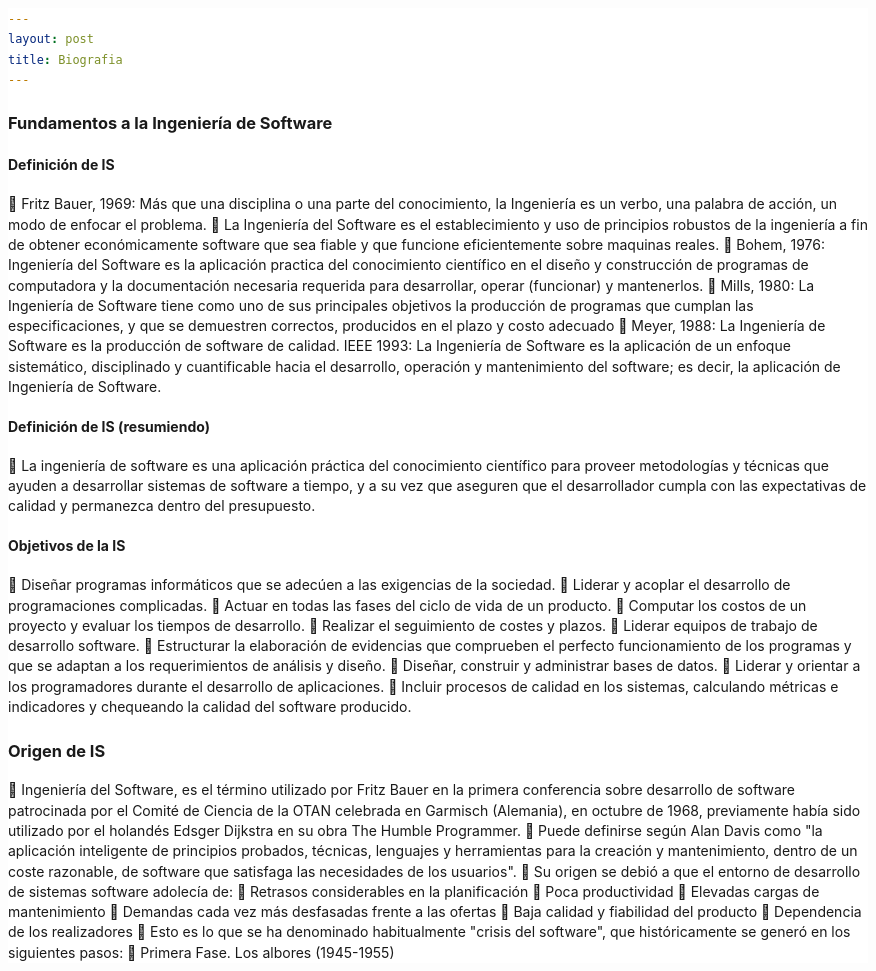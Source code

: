 ```yaml
---
layout: post
title: Biografia
---
```


### Fundamentos a la Ingeniería de Software 

#### Definición de IS
	Fritz Bauer, 1969: Más que una disciplina o una parte del conocimiento, la Ingeniería es un verbo, una palabra de acción, un modo de enfocar el problema. 
	La Ingeniería del Software es el establecimiento y uso de principios robustos de la ingeniería a fin de obtener económicamente software que sea fiable y que funcione eficientemente sobre maquinas reales. 
	Bohem, 1976: Ingeniería del Software es la aplicación practica del conocimiento científico en el diseño y construcción de programas de computadora y la documentación necesaria requerida para desarrollar, operar (funcionar) y mantenerlos.
	Mills, 1980: La Ingeniería de Software tiene como uno de sus principales objetivos la producción de programas que cumplan las especificaciones, y que se demuestren correctos, producidos en el plazo y costo adecuado
	Meyer, 1988: La Ingeniería de Software es la producción de software de calidad.
IEEE 1993: La Ingeniería de Software es la aplicación de un enfoque sistemático, disciplinado y cuantificable hacia el desarrollo, operación y mantenimiento del software; es decir, la aplicación de Ingeniería de Software.

#### Definición de IS (resumiendo)
	La ingeniería de software es una aplicación práctica del conocimiento científico para proveer metodologías y técnicas que ayuden a desarrollar sistemas de software a tiempo, y a su vez que aseguren que el desarrollador cumpla con las expectativas de calidad y permanezca dentro del presupuesto.

#### Objetivos de la IS
	Diseñar programas informáticos que se adecúen a las exigencias de la sociedad.
	Liderar y acoplar el desarrollo de programaciones complicadas.
	Actuar en todas las fases del ciclo de vida de un producto.
	Computar los costos de un proyecto y evaluar los tiempos de desarrollo.
	Realizar el seguimiento de costes y plazos.
	Liderar equipos de trabajo de desarrollo software.
	Estructurar la elaboración de evidencias que comprueben el perfecto funcionamiento de los programas y que se adaptan a los requerimientos de análisis y diseño.
	Diseñar, construir y administrar bases de datos.
	Liderar y orientar a los programadores durante el desarrollo de aplicaciones.
	Incluir  procesos de calidad en los sistemas, calculando métricas e indicadores y chequeando la calidad del software producido.

### Origen de IS
	Ingeniería del Software, es el término utilizado por Fritz Bauer en la primera conferencia sobre desarrollo de software patrocinada por el Comité de Ciencia de la OTAN celebrada en Garmisch (Alemania), en octubre de 1968, previamente había sido utilizado por el holandés Edsger Dijkstra en su obra The Humble Programmer.
	Puede definirse según Alan Davis como "la aplicación inteligente de principios probados, técnicas, lenguajes y herramientas para la creación y mantenimiento, dentro de un coste razonable, de software que satisfaga las necesidades de los usuarios".
	Su origen se debió a que el entorno de desarrollo de sistemas software adolecía de:
	Retrasos considerables en la planificación
	Poca productividad
	Elevadas cargas de mantenimiento
	Demandas cada vez más desfasadas frente a las ofertas
	Baja calidad y fiabilidad del producto
	Dependencia de los realizadores
	Esto es lo que se ha denominado habitualmente "crisis del software", que históricamente se generó en los siguientes pasos:
	Primera Fase. Los albores (1945-1955)